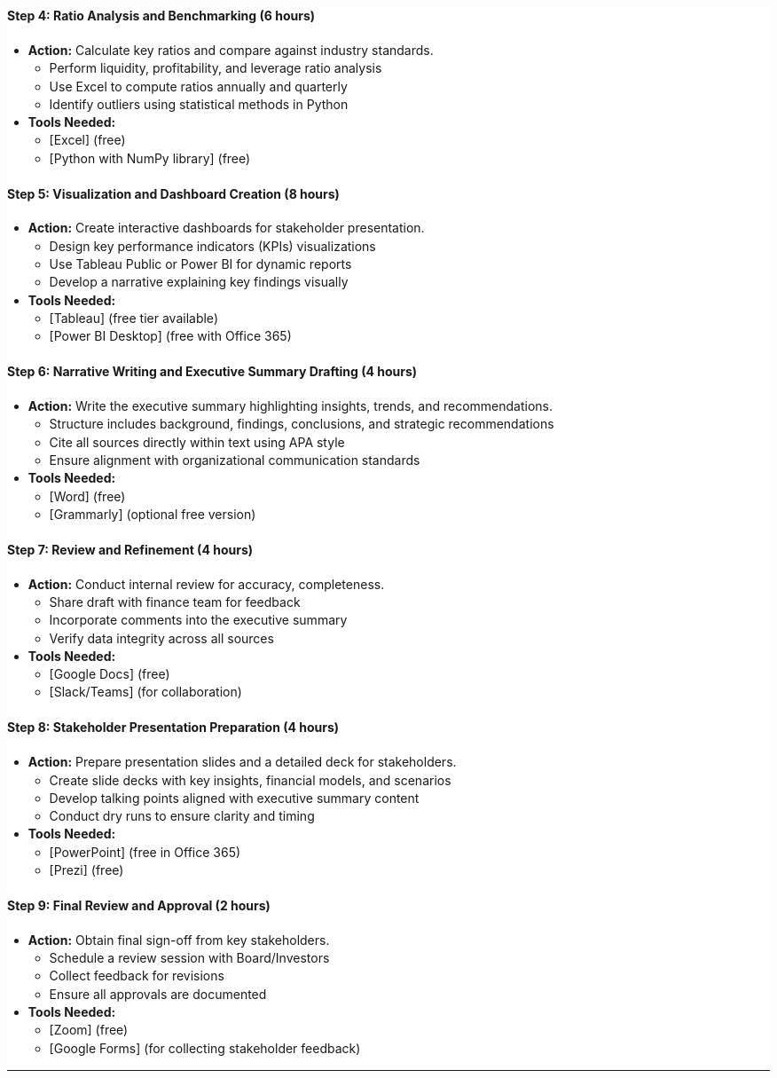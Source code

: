 #### Step 4: Ratio Analysis and Benchmarking (6 hours)

- **Action:** Calculate key ratios and compare against industry standards.
  - Perform liquidity, profitability, and leverage ratio analysis
  - Use Excel to compute ratios annually and quarterly
  - Identify outliers using statistical methods in Python
- **Tools Needed:**  
  - [Excel] (free)
  - [Python with NumPy library] (free)

#### Step 5: Visualization and Dashboard Creation (8 hours)

- **Action:** Create interactive dashboards for stakeholder presentation.
  - Design key performance indicators (KPIs) visualizations
  - Use Tableau Public or Power BI for dynamic reports
  - Develop a narrative explaining key findings visually
- **Tools Needed:**  
  - [Tableau] (free tier available)
  - [Power BI Desktop] (free with Office 365)

#### Step 6: Narrative Writing and Executive Summary Drafting (4 hours)

- **Action:** Write the executive summary highlighting insights, trends, and recommendations.
  - Structure includes background, findings, conclusions, and strategic recommendations
  - Cite all sources directly within text using APA style
  - Ensure alignment with organizational communication standards
- **Tools Needed:**  
  - [Word] (free)
  - [Grammarly] (optional free version)

#### Step 7: Review and Refinement (4 hours)

- **Action:** Conduct internal review for accuracy, completeness.
  - Share draft with finance team for feedback
  - Incorporate comments into the executive summary
  - Verify data integrity across all sources
- **Tools Needed:**  
  - [Google Docs] (free)
  - [Slack/Teams] (for collaboration)

#### Step 8: Stakeholder Presentation Preparation (4 hours)

- **Action:** Prepare presentation slides and a detailed deck for stakeholders.
  - Create slide decks with key insights, financial models, and scenarios
  - Develop talking points aligned with executive summary content
  - Conduct dry runs to ensure clarity and timing
- **Tools Needed:**  
  - [PowerPoint] (free in Office 365)
  - [Prezi] (free)

#### Step 9: Final Review and Approval (2 hours)

- **Action:** Obtain final sign-off from key stakeholders.
  - Schedule a review session with Board/Investors
  - Collect feedback for revisions
  - Ensure all approvals are documented
- **Tools Needed:**  
  - [Zoom] (free)
  - [Google Forms] (for collecting stakeholder feedback)

---